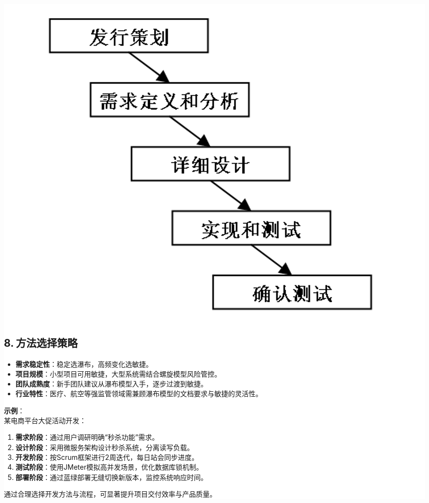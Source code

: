 ![img_7.png](img_7.png)


## 8. 方法选择策略
- **需求稳定性**：稳定选瀑布，高频变化选敏捷。
- **项目规模**：小型项目可用敏捷，大型系统需结合螺旋模型风险管控。
- **团队成熟度**：新手团队建议从瀑布模型入手，逐步过渡到敏捷。
- **行业特性**：医疗、航空等强监管领域需兼顾瀑布模型的文档要求与敏捷的灵活性。

**示例**：  
某电商平台大促活动开发：
1. **需求阶段**：通过用户调研明确“秒杀功能”需求。
2. **设计阶段**：采用微服务架构设计秒杀系统，分离读写负载。
3. **开发阶段**：按Scrum框架进行2周迭代，每日站会同步进度。
4. **测试阶段**：使用JMeter模拟高并发场景，优化数据库锁机制。
5. **部署阶段**：通过蓝绿部署无缝切换新版本，监控系统响应时间。

通过合理选择开发方法与流程，可显著提升项目交付效率与产品质量。